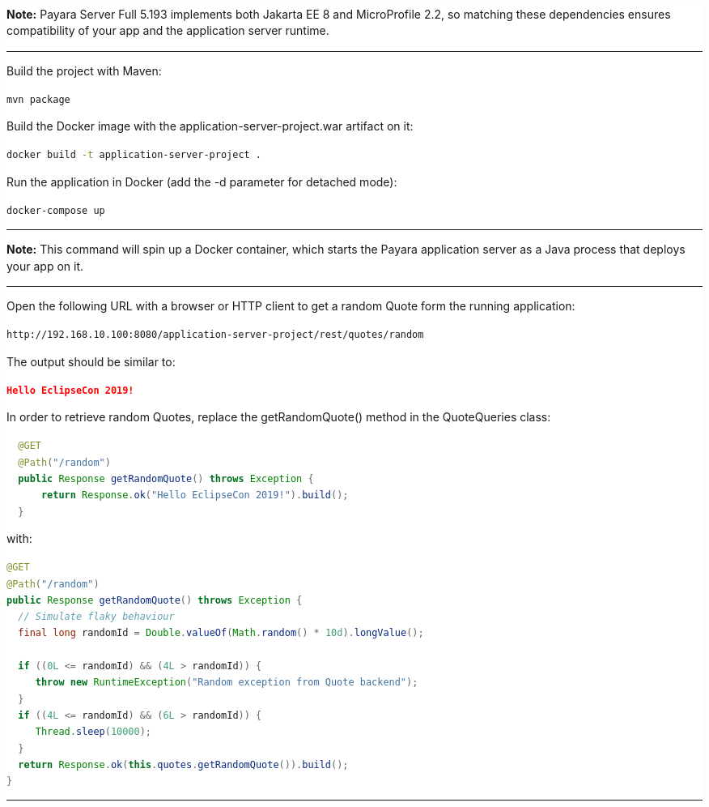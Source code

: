 **Note:** Payara Server Full 5.193 implements both Jakarta EE 8 and MicroProfile 2.2, so matching these dependencies ensures compatibility of your app and the application server runtime.

---

Build the project with Maven:
```bash
mvn package
```

Build the Docker image with the application-server-project.war artifact on it:
```bash
docker build -t application-server-project .
```

Run the application in Docker (add the -d parameter for detached mode):
```bash
docker-compose up 
```

---
**Note:** This command will spin up a Docker container, which starts the Payara application server as a Java process that deploys your app on it.

---

Open the following URL with a browser or HTTP client to get a random Quote form the running application:
```bash
http://192.168.10.100:8080/application-server-project/rest/quotes/random
```
The output should be similar to:
```json
Hello EclipseCon 2019!
```

In order to retrieve random Quotes, replace the getRandomQuote() method in the QuoteQueries class:
```java
  @GET
  @Path("/random")
  public Response getRandomQuote() throws Exception {
      return Response.ok("Hello EclipseCon 2019!").build();
  }
```

with:
```java
@GET
@Path("/random")
public Response getRandomQuote() throws Exception {
  // Simulate flaky behaviour
  final long randomId = Double.valueOf(Math.random() * 10d).longValue();

  if ((0L <= randomId) && (4L > randomId)) {
     throw new RuntimeException("Random exception from Quote backend");
  }
  if ((4L <= randomId) && (6L > randomId)) {
     Thread.sleep(10000);
  }
  return Response.ok(this.quotes.getRandomQuote()).build();
}
```

---